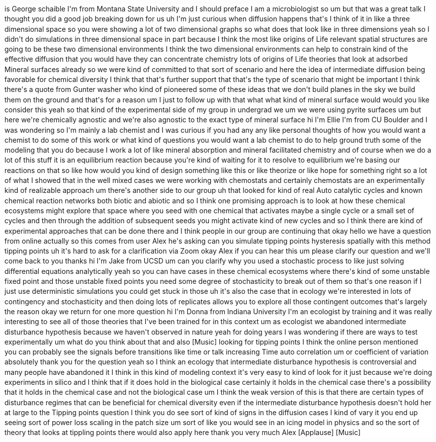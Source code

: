 is George schaible I'm from Montana State University and I should preface I am a microbiologist so um but that was a great talk I thought you did a good job breaking down for us uh I'm just curious when diffusion happens that's I think of it in like a three dimensional space so you were showing a lot of two dimensional graphs so what does that look like in three dimensions yeah so I didn't do simulations in three dimensional space in part because I think the most like origins of Life relevant spatial structures are going to be these two dimensional environments I think the two dimensional environments can help to constrain kind of the effective diffusion that you would have they can concentrate chemistry lots of origins of Life theories that look at adsorbed Mineral surfaces already so we were kind of committed to that sort of scenario and here the idea of intermediate diffusion being favorable for chemical diversity I think that that's further support that that's the type of scenario that might be important I think there's a quote from Gunter washer who kind of pioneered some of these ideas that we don't build planes in the sky we build them on the ground and that's for a reason um I just to follow up with that what what kind of mineral surface would would you like consider this yeah so that kind of the experimental side of my group in undergrad we um we were using pyrite surfaces um but here we're chemically agnostic and we're also agnostic to the exact type of mineral surface hi I'm Ellie I'm from CU Boulder and I was wondering so I'm mainly a lab chemist and I was curious if you had any any like personal thoughts of how you would want a chemist to do some of this work or what kind of questions you would want a lab chemist to do to help ground truth some of the modeling that you do because I work a lot of like mineral absorption and mineral facilitated chemistry and of course when we do a lot of this stuff it is an equilibrium reaction because you're kind of waiting for it to resolve to equilibrium we're basing our reactions on that so like how would you kind of design something like this or like theorize or like hope for something right so a lot of what I showed that in the well mixed cases we were working with chemostats and certainly chemostats are an experimentally kind of realizable approach um there's another side to our group uh that looked for kind of real Auto catalytic cycles and known chemical reaction networks both biotic and abiotic and so I think one promising approach is to look at how these chemical ecosystems might explore that space where you seed with one chemical that activates maybe a single cycle or a small set of cycles and then through the addition of subsequent seeds you might activate kind of new cycles and so I think there are kind of experimental approaches that can be done there and I think people in our group are continuing that okay hello we have a question from online actually so this comes from user Alex he's asking can you simulate tipping points hysteresis spatially with this method tipping points uh it's hard to ask for a clarification via Zoom okay Alex if you can hear this um please clarify our question and we'll come back to you thanks hi I'm Jake from UCSD um can you clarify why you used a stochastic process to like just solving differential equations analytically yeah so you can have cases in these chemical ecosystems where there's kind of some unstable fixed point and those unstable fixed points you need some degree of stochasticity to break out of them so that's one reason if I just use deterministic simulations you could get stuck in those uh it's also the case that in ecology we're interested in lots of contingency and stochasticity and then doing lots of replicates allows you to explore all those contingent outcomes that's largely the reason okay we return for one more question hi I'm Donna from Indiana University I'm an ecologist by training and it was really interesting to see all of those theories that I've been trained for in this context um as ecologist we abandoned intermediate disturbance hypothesis because we haven't observed in nature yeah for doing years I was wondering if there are ways to test experimentally um what do you think about that and also [Music] looking for tipping points I think the online person mentioned you can probably see the signals before transitions like time or talk increasing Time auto correlation um or coefficient of variation absolutely thank you for the question yeah so I think an ecology that intermediate disturbance hypothesis is controversial and many people have abandoned it I think in this kind of modeling context it's very easy to kind of look for it just because we're doing experiments in silico and I think that if it does hold in the biological case certainly it holds in the chemical case there's a possibility that it holds in the chemical case and not the biological case um I think the weak version of this is that there are certain types of disturbance regimes that can be beneficial for chemical diversity even if the intermediate disturbance hypothesis doesn't hold her at large to the Tipping points question I think you do see sort of kind of signs in the diffusion cases I kind of vary it you end up seeing sort of power loss scaling in the patch size um sort of like you would see in an icing model in physics and so the sort of theory that looks at tippling points there would also apply here thank you very much Alex [Applause] [Music]